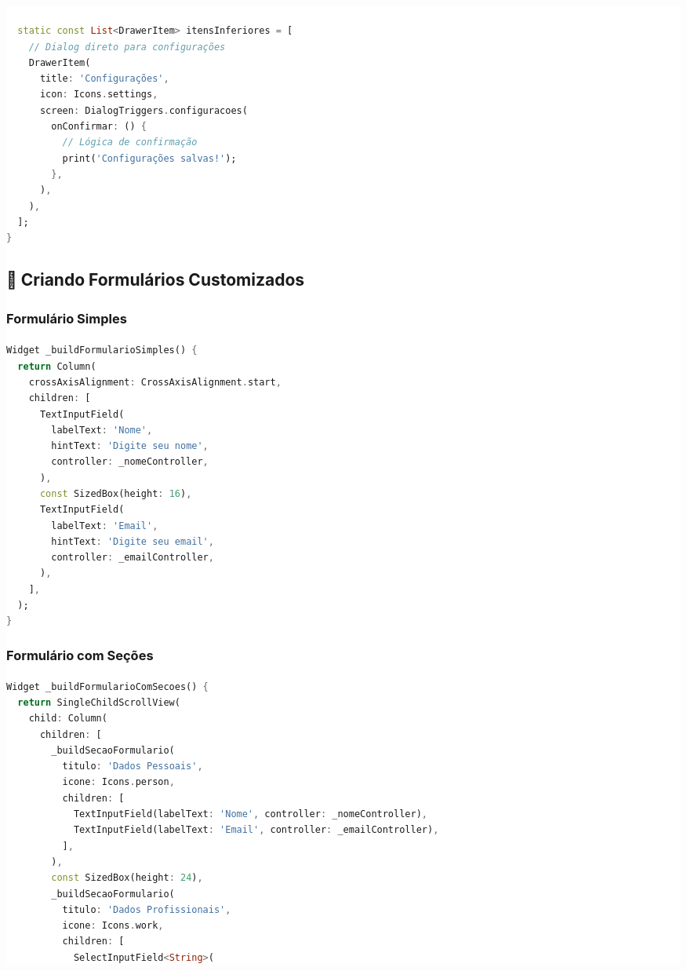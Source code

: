 ```dart

  static const List<DrawerItem> itensInferiores = [
    // Dialog direto para configurações
    DrawerItem(
      title: 'Configurações',
      icon: Icons.settings,
      screen: DialogTriggers.configuracoes(
        onConfirmar: () {
          // Lógica de confirmação
          print('Configurações salvas!');
        },
      ),
    ),
  ];
}
```

## 🎨 **Criando Formulários Customizados**

### **Formulário Simples**

```dart
Widget _buildFormularioSimples() {
  return Column(
    crossAxisAlignment: CrossAxisAlignment.start,
    children: [
      TextInputField(
        labelText: 'Nome',
        hintText: 'Digite seu nome',
        controller: _nomeController,
      ),
      const SizedBox(height: 16),
      TextInputField(
        labelText: 'Email',
        hintText: 'Digite seu email',
        controller: _emailController,
      ),
    ],
  );
}
```

### **Formulário com Seções**

```dart
Widget _buildFormularioComSecoes() {
  return SingleChildScrollView(
    child: Column(
      children: [
        _buildSecaoFormulario(
          titulo: 'Dados Pessoais',
          icone: Icons.person,
          children: [
            TextInputField(labelText: 'Nome', controller: _nomeController),
            TextInputField(labelText: 'Email', controller: _emailController),
          ],
        ),
        const SizedBox(height: 24),
        _buildSecaoFormulario(
          titulo: 'Dados Profissionais',
          icone: Icons.work,
          children: [
            SelectInputField<String>(
```